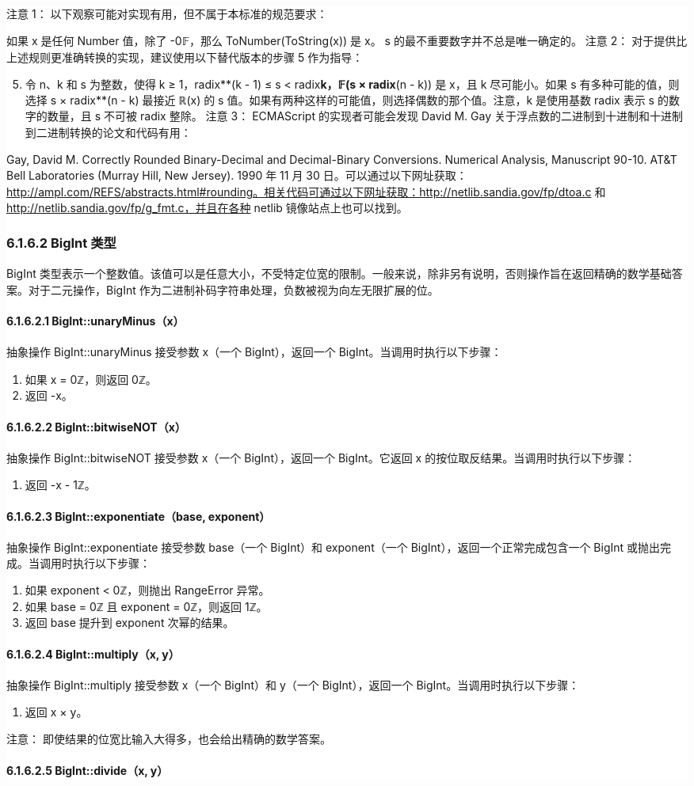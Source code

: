 注意 1：
以下观察可能对实现有用，但不属于本标准的规范要求：

如果 x 是任何 Number 值，除了 -0𝔽，那么 ToNumber(ToString(x)) 是 x。
s 的最不重要数字并不总是唯一确定的。
注意 2：
对于提供比上述规则更准确转换的实现，建议使用以下替代版本的步骤 5 作为指导：

5. 令 n、k 和 s 为整数，使得 k ≥ 1，radix**(k - 1) ≤ s < radix**k，𝔽(s × radix**(n - k)) 是 x，且 k 尽可能小。如果 s 有多种可能的值，则选择 s × radix**(n - k) 最接近 ℝ(x) 的 s 值。如果有两种这样的可能值，则选择偶数的那个值。注意，k 是使用基数 radix 表示 s 的数字的数量，且 s 不可被 radix 整除。
注意 3：
ECMAScript 的实现者可能会发现 David M. Gay 关于浮点数的二进制到十进制和十进制到二进制转换的论文和代码有用：

Gay, David M. Correctly Rounded Binary-Decimal and Decimal-Binary Conversions. Numerical Analysis, Manuscript 90-10. AT&T Bell Laboratories (Murray Hill, New Jersey). 1990 年 11 月 30 日。可以通过以下网址获取：http://ampl.com/REFS/abstracts.html#rounding。相关代码可通过以下网址获取：http://netlib.sandia.gov/fp/dtoa.c 和 http://netlib.sandia.gov/fp/g_fmt.c，并且在各种 netlib 镜像站点上也可以找到。

### 6.1.6.2 BigInt 类型

BigInt 类型表示一个整数值。该值可以是任意大小，不受特定位宽的限制。一般来说，除非另有说明，否则操作旨在返回精确的数学基础答案。对于二元操作，BigInt 作为二进制补码字符串处理，负数被视为向左无限扩展的位。

#### 6.1.6.2.1 BigInt::unaryMinus（x）

抽象操作 BigInt::unaryMinus 接受参数 x（一个 BigInt），返回一个 BigInt。当调用时执行以下步骤：

1. 如果 x = 0ℤ，则返回 0ℤ。
2. 返回 -x。

#### 6.1.6.2.2 BigInt::bitwiseNOT（x）

抽象操作 BigInt::bitwiseNOT 接受参数 x（一个 BigInt），返回一个 BigInt。它返回 x 的按位取反结果。当调用时执行以下步骤：

1. 返回 -x - 1ℤ。

#### 6.1.6.2.3 BigInt::exponentiate（base, exponent）

抽象操作 BigInt::exponentiate 接受参数 base（一个 BigInt）和 exponent（一个 BigInt），返回一个正常完成包含一个 BigInt 或抛出完成。当调用时执行以下步骤：

1. 如果 exponent < 0ℤ，则抛出 RangeError 异常。
2. 如果 base = 0ℤ 且 exponent = 0ℤ，则返回 1ℤ。
3. 返回 base 提升到 exponent 次幂的结果。

#### 6.1.6.2.4 BigInt::multiply（x, y）

抽象操作 BigInt::multiply 接受参数 x（一个 BigInt）和 y（一个 BigInt），返回一个 BigInt。当调用时执行以下步骤：

1. 返回 x × y。

注意：
即使结果的位宽比输入大得多，也会给出精确的数学答案。

#### 6.1.6.2.5 BigInt::divide（x, y）
